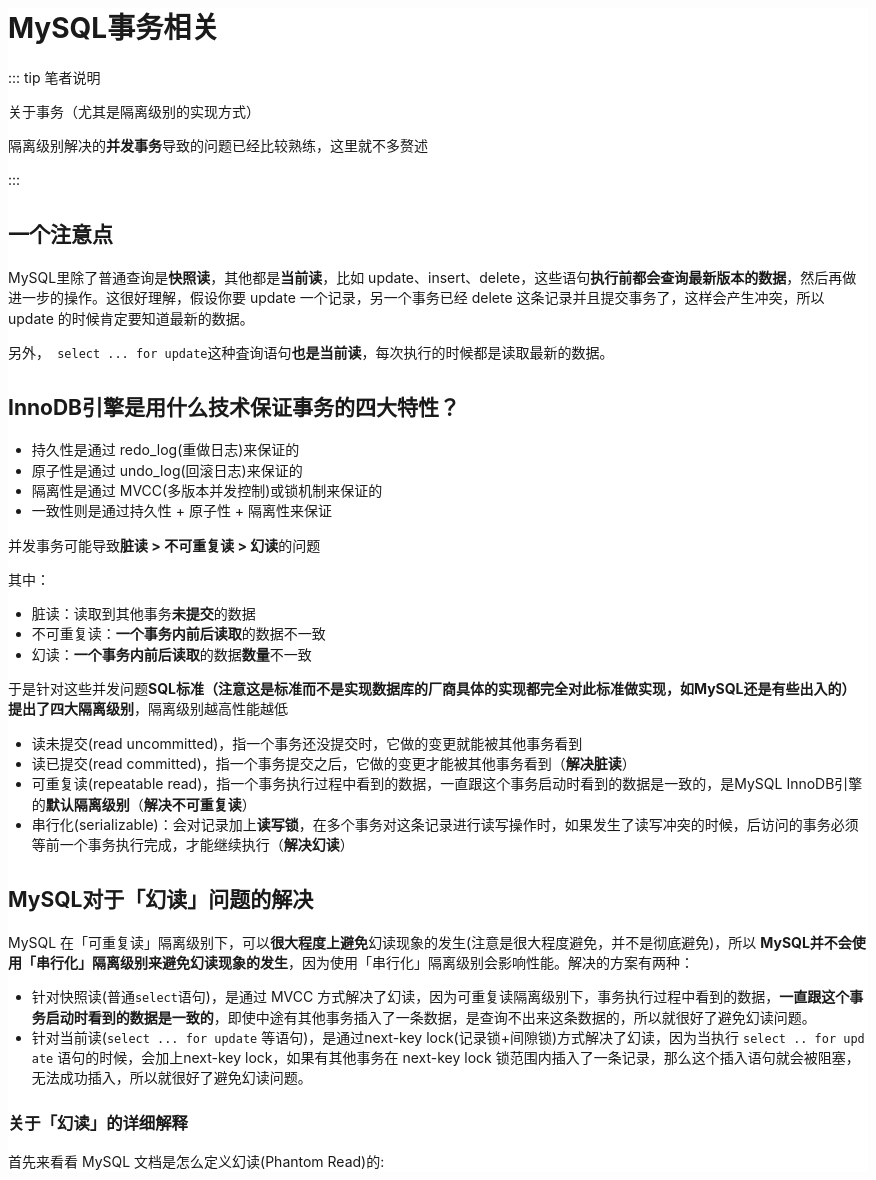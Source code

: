 # MySQL事务相关

::: tip 笔者说明

关于事务（尤其是隔离级别的实现方式）

隔离级别解决的**并发事务**导致的问题已经比较熟练，这里就不多赘述

:::

## 一个注意点

MySQL里除了普通查询是**快照读**，其他都是**当前读**，比如 update、insert、delete，这些语句**执行前都会查询最新版本的数据**，然后再做进一步的操作。这很好理解，假设你要 update 一个记录，另一个事务已经 delete 这条记录并且提交事务了，这样会产生冲突，所以 update 的时候肯定要知道最新的数据。

另外，` select ... for update`这种査询语句**也是当前读**，每次执行的时候都是读取最新的数据。

## InnoDB引擎是用什么技术保证事务的四大特性？

* 持久性是通过 redo_log(重做日志)来保证的
* 原子性是通过 undo_log(回滚日志)来保证的
* 隔离性是通过 MVCC(多版本并发控制)或锁机制来保证的
* 一致性则是通过持久性 + 原子性 + 隔离性来保证

并发事务可能导致**脏读 > 不可重复读 > 幻读**的问题

其中：

* 脏读：读取到其他事务**未提交**的数据
* 不可重复读：**一个事务内前后读取**的数据不一致
* 幻读：**一个事务内前后读取**的数据**数量**不一致

于是针对这些并发问题**SQL标准（注意这是标准而不是实现数据库的厂商具体的实现都完全对此标准做实现，如MySQL还是有些出入的）**提出了**四大隔离级别**，隔离级别越高性能越低

* 读未提交(read uncommitted)，指一个事务还没提交时，它做的变更就能被其他事务看到
* 读已提交(read committed)，指一个事务提交之后，它做的变更才能被其他事务看到（**解决脏读**）
* 可重复读(repeatable read)，指一个事务执行过程中看到的数据，一直跟这个事务启动时看到的数据是一致的，是MySQL InnoDB引擎的**默认隔离级别**（**解决不可重复读**）
* 串行化(serializable)：会对记录加上**读写锁**，在多个事务对这条记录进行读写操作时，如果发生了读写冲突的时候，后访问的事务必须等前一个事务执行完成，才能继续执行（**解决幻读**）

## MySQL对于「幻读」问题的解决

MySQL 在「可重复读」隔离级别下，可以**很大程度上避免**幻读现象的发生(注意是很大程度避免，并不是彻底避免)，所以 **MySQL并不会使用「串行化」隔离级别来避免幻读现象的发生**，因为使用「串行化」隔离级别会影响性能。解决的方案有两种：

* 针对快照读(普通`select`语句)，是通过 MVCC 方式解决了幻读，因为可重复读隔离级别下，事务执行过程中看到的数据，**一直跟这个事务启动时看到的数据是一致的**，即使中途有其他事务插入了一条数据，是查询不出来这条数据的，所以就很好了避免幻读问题。
* 针对当前读(`select ... for update` 等语句)，是通过next-key lock(记录锁+间隙锁)方式解决了幻读，因为当执行 `select .. for update` 语句的时候，会加上next-key lock，如果有其他事务在 next-key lock 锁范围内插入了一条记录，那么这个插入语句就会被阻塞，无法成功插入，所以就很好了避免幻读问题。

### 关于「幻读」的详细解释

首先来看看 MySQL 文档是怎么定义幻读(Phantom Read)的:
